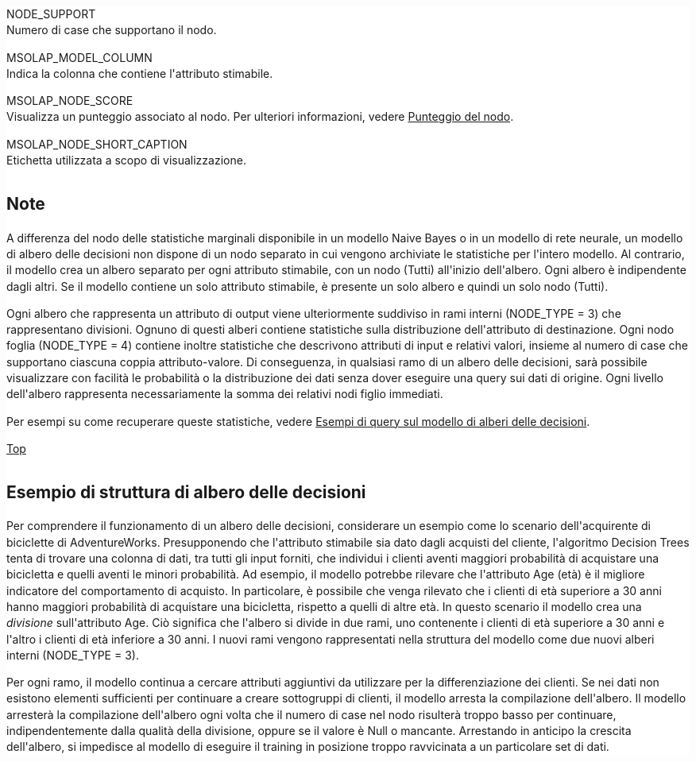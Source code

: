  NODE_SUPPORT  
 Numero di case che supportano il nodo.  
  
 MSOLAP_MODEL_COLUMN  
 Indica la colonna che contiene l'attributo stimabile.  
  
 MSOLAP_NODE_SCORE  
 Visualizza un punteggio associato al nodo. Per ulteriori informazioni, vedere [Punteggio del nodo](#NodeScore).  
  
 MSOLAP_NODE_SHORT_CAPTION  
 Etichetta utilizzata a scopo di visualizzazione.  
  
## <a name="remarks"></a>Note  
 A differenza del nodo delle statistiche marginali disponibile in un modello Naive Bayes o in un modello di rete neurale, un modello di albero delle decisioni non dispone di un nodo separato in cui vengono archiviate le statistiche per l'intero modello. Al contrario, il modello crea un albero separato per ogni attributo stimabile, con un nodo (Tutti) all'inizio dell'albero. Ogni albero è indipendente dagli altri. Se il modello contiene un solo attributo stimabile, è presente un solo albero e quindi un solo nodo (Tutti).  
  
 Ogni albero che rappresenta un attributo di output viene ulteriormente suddiviso in rami interni (NODE_TYPE = 3) che rappresentano divisioni. Ognuno di questi alberi contiene statistiche sulla distribuzione dell'attributo di destinazione. Ogni nodo foglia (NODE_TYPE = 4) contiene inoltre statistiche che descrivono attributi di input e relativi valori, insieme al numero di case che supportano ciascuna coppia attributo-valore. Di conseguenza, in qualsiasi ramo di un albero delle decisioni, sarà possibile visualizzare con facilità le probabilità o la distribuzione dei dati senza dover eseguire una query sui dati di origine. Ogni livello dell'albero rappresenta necessariamente la somma dei relativi nodi figlio immediati.  
  
 Per esempi su come recuperare queste statistiche, vedere [Esempi di query sul modello di alberi delle decisioni](../../analysis-services/data-mining/decision-trees-model-query-examples.md).  
  
 [Top](#bkmk_Top)  
  
## <a name="example-of-decision-tree-structure"></a>Esempio di struttura di albero delle decisioni  
 Per comprendere il funzionamento di un albero delle decisioni, considerare un esempio come lo scenario dell'acquirente di biciclette di AdventureWorks. Presupponendo che l'attributo stimabile sia dato dagli acquisti del cliente, l'algoritmo Decision Trees tenta di trovare una colonna di dati, tra tutti gli input forniti, che individui i clienti aventi maggiori probabilità di acquistare una bicicletta e quelli aventi le minori probabilità. Ad esempio, il modello potrebbe rilevare che l'attributo Age (età) è il migliore indicatore del comportamento di acquisto. In particolare, è possibile che venga rilevato che i clienti di età superiore a 30 anni hanno maggiori probabilità di acquistare una bicicletta, rispetto a quelli di altre età. In questo scenario il modello crea una *divisione* sull'attributo Age. Ciò significa che l'albero si divide in due rami, uno contenente i clienti di età superiore a 30 anni e l'altro i clienti di età inferiore a 30 anni. I nuovi rami vengono rappresentati nella struttura del modello come due nuovi alberi interni (NODE_TYPE = 3).  
  
 Per ogni ramo, il modello continua a cercare attributi aggiuntivi da utilizzare per la differenziazione dei clienti. Se nei dati non esistono elementi sufficienti per continuare a creare sottogruppi di clienti, il modello arresta la compilazione dell'albero. Il modello arresterà la compilazione dell'albero ogni volta che il numero di case nel nodo risulterà troppo basso per continuare, indipendentemente dalla qualità della divisione, oppure se il valore è Null o mancante. Arrestando in anticipo la crescita dell'albero, si impedisce al modello di eseguire il training in posizione troppo ravvicinata a un particolare set di dati.  
  
